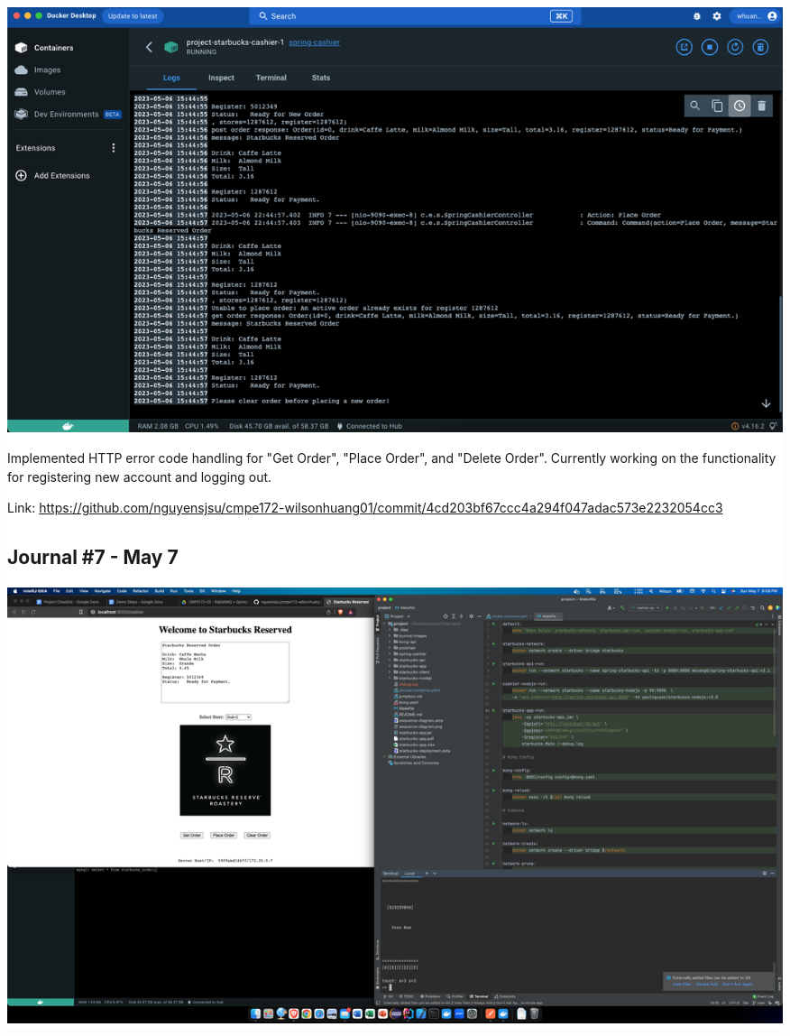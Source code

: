 ![](journal-images/journal06_03_log.png)

Implemented HTTP error code handling for "Get Order", 
"Place Order", and "Delete Order". Currently working
on the functionality for registering new account 
and logging out.

Link: https://github.com/nguyensjsu/cmpe172-wilsonhuang01/commit/4cd203bf67ccc4a294f047adac573e2232054cc3

## Journal #7 - May 7

![](journal-images/journal07_01_desktop.png)